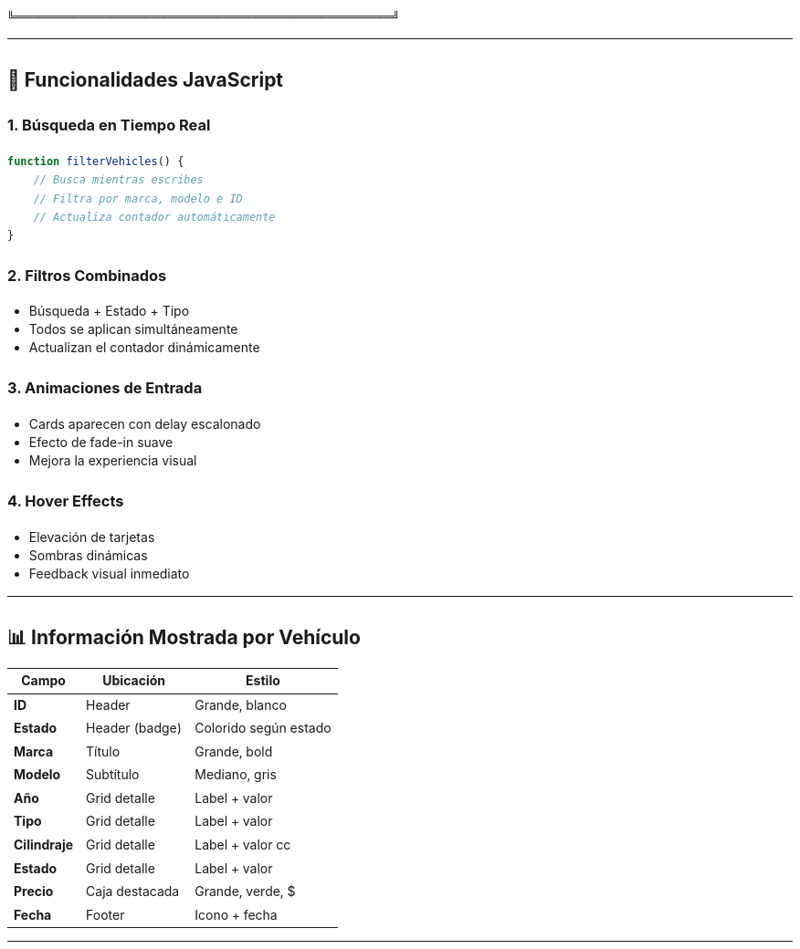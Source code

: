 ```
╚══════════════════════════════════════════════════════════╝
```

---

## 🔧 Funcionalidades JavaScript

### 1. **Búsqueda en Tiempo Real**
```javascript
function filterVehicles() {
    // Busca mientras escribes
    // Filtra por marca, modelo e ID
    // Actualiza contador automáticamente
}
```

### 2. **Filtros Combinados**
- Búsqueda + Estado + Tipo
- Todos se aplican simultáneamente
- Actualizan el contador dinámicamente

### 3. **Animaciones de Entrada**
- Cards aparecen con delay escalonado
- Efecto de fade-in suave
- Mejora la experiencia visual

### 4. **Hover Effects**
- Elevación de tarjetas
- Sombras dinámicas
- Feedback visual inmediato

---

## 📊 Información Mostrada por Vehículo

| Campo | Ubicación | Estilo |
|-------|-----------|--------|
| **ID** | Header | Grande, blanco |
| **Estado** | Header (badge) | Colorido según estado |
| **Marca** | Título | Grande, bold |
| **Modelo** | Subtítulo | Mediano, gris |
| **Año** | Grid detalle | Label + valor |
| **Tipo** | Grid detalle | Label + valor |
| **Cilindraje** | Grid detalle | Label + valor cc |
| **Estado** | Grid detalle | Label + valor |
| **Precio** | Caja destacada | Grande, verde, $ |
| **Fecha** | Footer | Icono + fecha |

---